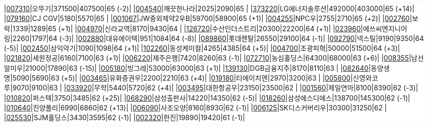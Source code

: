 |[007310](https://finance.daum.net/quotes/A007310)|오뚜기|371500|407500|65 (-2)|
|[004540](https://finance.daum.net/quotes/A004540)|깨끗한나라|2025|2090|65 |
|[373220](https://finance.daum.net/quotes/A373220)|LG에너지솔루션|492000|403000|65 (+14)|
|[079160](https://finance.daum.net/quotes/A079160)|CJ CGV|5180|5570|65 |
|[001067](https://finance.daum.net/quotes/A001067)|JW중외제약2우B|59700|58900|65 (+1)|
|[004255](https://finance.daum.net/quotes/A004255)|NPC우|2755|2710|65 (+2)|
|[002760](https://finance.daum.net/quotes/A002760)|보락|1339|1289|65 (+1)|
|[004970](https://finance.daum.net/quotes/A004970)|신라교역|8170|9430|64 |
|[126720](https://finance.daum.net/quotes/A126720)|수산인더스트리|20300|22200|64 (+1)|
|[023960](https://finance.daum.net/quotes/A023960)|에쓰씨엔지니어링|2260|1797|64 (-3)|
|[002880](https://finance.daum.net/quotes/A002880)|대유에이텍|951|1084|64 (-8)|
|[089860](https://finance.daum.net/quotes/A089860)|롯데렌탈|26550|29100|64 (-1)|
|[092790](https://finance.daum.net/quotes/A092790)|넥스틸|9190|9350|64 (-5)|
|[002450](https://finance.daum.net/quotes/A002450)|삼익악기|1090|1098|64 (+1)|
|[102260](https://finance.daum.net/quotes/A102260)|동성케미컬|4265|4385|64 (+5)|
|[004700](https://finance.daum.net/quotes/A004700)|조광피혁|50000|51500|64 (+3)|
|[021820](https://finance.daum.net/quotes/A021820)|세원정공|6160|7100|63 (+1)|
|[006220](https://finance.daum.net/quotes/A006220)|제주은행|7420|8260|63 (-1)|
|[072710](https://finance.daum.net/quotes/A072710)|농심홀딩스|64300|68000|63 (+6)|
|[008355](https://finance.daum.net/quotes/A008355)|남선알미우|21000|17890|63 (-15)|
|[005180](https://finance.daum.net/quotes/A005180)|빙그레|53000|63000|63 (+1)|
|[139130](https://finance.daum.net/quotes/A139130)|DGB금융지주|8170|8110|63 |
|[082640](https://finance.daum.net/quotes/A082640)|동양생명|5090|5690|63 (+5)|
|[003465](https://finance.daum.net/quotes/A003465)|유화증권우|2200|2210|63 (+4)|
|[019180](https://finance.daum.net/quotes/A019180)|티에이치엔|2970|3200|63 |
|[005800](https://finance.daum.net/quotes/A005800)|신영와코루|9070|9100|63 |
|[033920](https://finance.daum.net/quotes/A033920)|무학|5440|5720|62 (+4)|
|[003495](https://finance.daum.net/quotes/A003495)|대한항공우|23150|23500|62 |
|[001560](https://finance.daum.net/quotes/A001560)|제일연마|8100|8390|62 (-3)|
|[010820](https://finance.daum.net/quotes/A010820)|퍼스텍|3750|3485|62 (+25)|
|[068290](https://finance.daum.net/quotes/A068290)|삼성출판사|14220|14350|62 (-5)|
|[018260](https://finance.daum.net/quotes/A018260)|삼성에스디에스|138700|145300|62 (-1)|
|[010640](https://finance.daum.net/quotes/A010640)|진양폴리|6990|6860|62 (+13)|
|[006090](https://finance.daum.net/quotes/A006090)|사조오양|8160|8930|62 (-1)|
|[006125](https://finance.daum.net/quotes/A006125)|SK디스커버리우|30300|31250|62 |
|[025530](https://finance.daum.net/quotes/A025530)|SJM홀딩스|3430|3595|62 (-1)|
|[002320](https://finance.daum.net/quotes/A002320)|한진|19890|19420|61 (-1)|